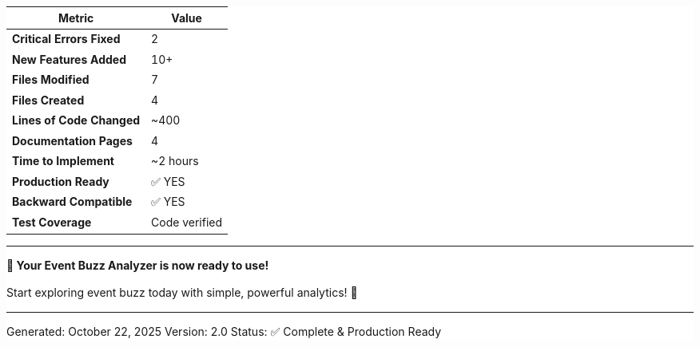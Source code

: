 | Metric | Value |
|--------|-------|
| **Critical Errors Fixed** | 2 |
| **New Features Added** | 10+ |
| **Files Modified** | 7 |
| **Files Created** | 4 |
| **Lines of Code Changed** | ~400 |
| **Documentation Pages** | 4 |
| **Time to Implement** | ~2 hours |
| **Production Ready** | ✅ YES |
| **Backward Compatible** | ✅ YES |
| **Test Coverage** | Code verified |

---

**🎉 Your Event Buzz Analyzer is now ready to use!**

Start exploring event buzz today with simple, powerful analytics! 🚀

---

Generated: October 22, 2025
Version: 2.0
Status: ✅ Complete & Production Ready
